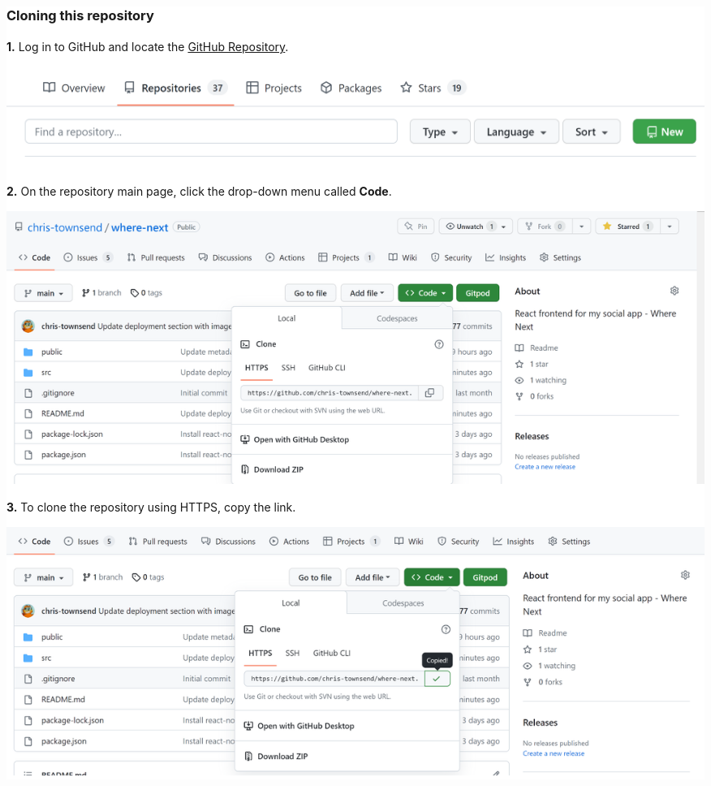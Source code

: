 ### Cloning this repository

**1.** Log in to GitHub and locate the [GitHub Repository](https://github.com/).
![GitHub Repository](src/docs/deployment/github/github-select-repository.webp)

**2.** On the repository main page, click the drop-down menu called **Code**.

![GitHub Code Drowndown menu](src/docs/deployment/github/github-clone-repository.webp)

**3.** To clone the repository using HTTPS, copy the link.

![GitHub copy URL](src/docs/deployment/github/github-copy-url.webp)
